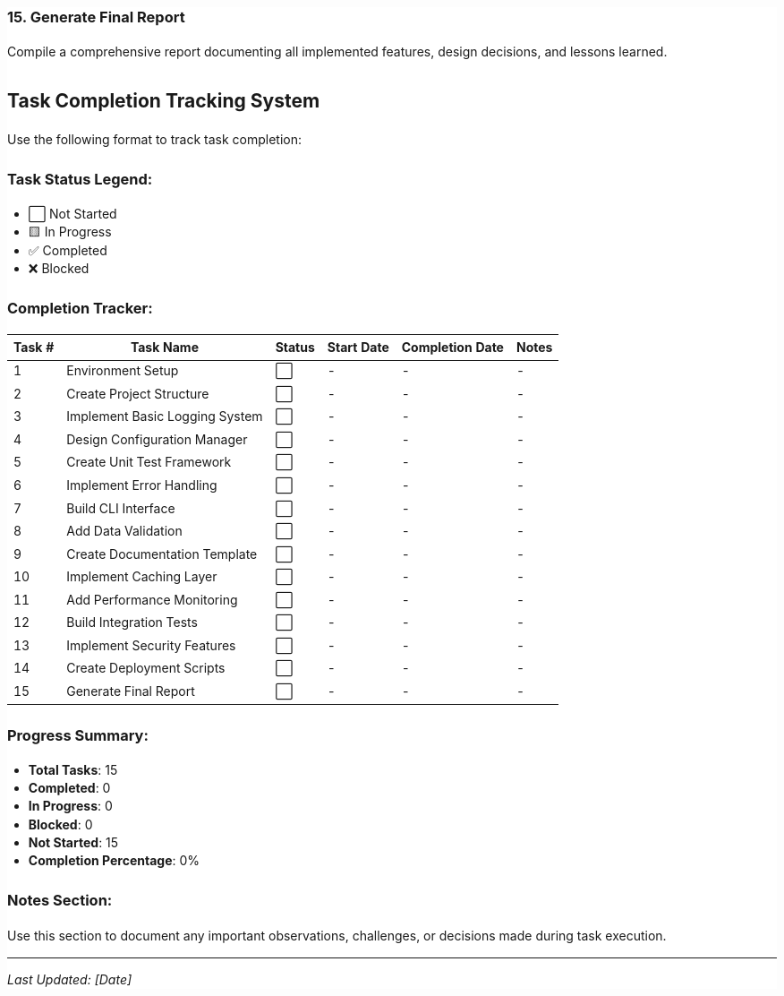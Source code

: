 ### 15. Generate Final Report
Compile a comprehensive report documenting all implemented features, design decisions, and lessons learned.

## Task Completion Tracking System

Use the following format to track task completion:

### Task Status Legend:
- ⬜ Not Started
- 🟨 In Progress
- ✅ Completed
- ❌ Blocked

### Completion Tracker:

| Task # | Task Name | Status | Start Date | Completion Date | Notes |
|--------|-----------|--------|------------|-----------------|-------|
| 1 | Environment Setup | ⬜ | - | - | - |
| 2 | Create Project Structure | ⬜ | - | - | - |
| 3 | Implement Basic Logging System | ⬜ | - | - | - |
| 4 | Design Configuration Manager | ⬜ | - | - | - |
| 5 | Create Unit Test Framework | ⬜ | - | - | - |
| 6 | Implement Error Handling | ⬜ | - | - | - |
| 7 | Build CLI Interface | ⬜ | - | - | - |
| 8 | Add Data Validation | ⬜ | - | - | - |
| 9 | Create Documentation Template | ⬜ | - | - | - |
| 10 | Implement Caching Layer | ⬜ | - | - | - |
| 11 | Add Performance Monitoring | ⬜ | - | - | - |
| 12 | Build Integration Tests | ⬜ | - | - | - |
| 13 | Implement Security Features | ⬜ | - | - | - |
| 14 | Create Deployment Scripts | ⬜ | - | - | - |
| 15 | Generate Final Report | ⬜ | - | - | - |

### Progress Summary:
- **Total Tasks**: 15
- **Completed**: 0
- **In Progress**: 0
- **Blocked**: 0
- **Not Started**: 15
- **Completion Percentage**: 0%

### Notes Section:
Use this section to document any important observations, challenges, or decisions made during task execution.

---
*Last Updated: [Date]*
